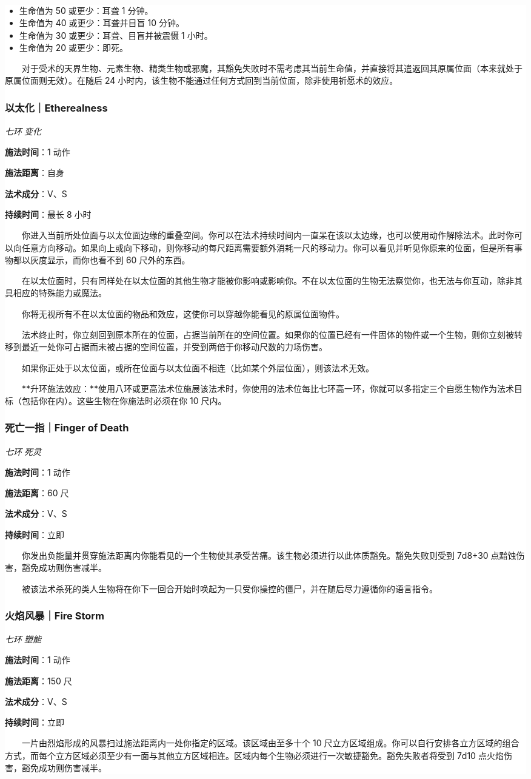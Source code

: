 * 生命值为 50 或更少：耳聋 1 分钟。
* 生命值为 40 或更少：耳聋并目盲 10 分钟。
* 生命值为 30 或更少：耳聋、目盲并被震慑 1 小时。
* 生命值为 20 或更少：即死。

　　对于受术的天界生物、元素生物、精类生物或邪魔，其豁免失败时不需考虑其当前生命值，并直接将其遣返回其原属位面（本来就处于原属位面则无效）。在随后 24 小时内，该生物不能通过任何方式回到当前位面，除非使用祈愿术的效应。

### **以太化｜Etherealness**

_七环 变化_

**施法时间**：1 动作

**施法距离**：自身

**法术成分**：V、S

**持续时间**：最长 8 小时

　　你进入当前所处位面与以太位面边缘的重叠空间。你可以在法术持续时间内一直呆在该以太边缘，也可以使用动作解除法术。此时你可以向任意方向移动。如果向上或向下移动，则你移动的每尺距离需要额外消耗一尺的移动力。你可以看见并听见你原来的位面，但是所有事物都以灰度显示，而你也看不到 60 尺外的东西。

　　在以太位面时，只有同样处在以太位面的其他生物才能被你影响或影响你。不在以太位面的生物无法察觉你，也无法与你互动，除非其具相应的特殊能力或魔法。

　　你将无视所有不在以太位面的物品和效应，这使你可以穿越你能看见的原属位面物件。

　　法术终止时，你立刻回到原本所在的位面，占据当前所在的空间位置。如果你的位置已经有一件固体的物件或一个生物，则你立刻被转移到最近一处你可占据而未被占据的空间位置，并受到两倍于你移动尺数的力场伤害。

　　如果你正处于以太位面，或所在位面与以太位面不相连（比如某个外层位面），则该法术无效。

　　**升环施法效应：**使用八环或更高法术位施展该法术时，你使用的法术位每比七环高一环，你就可以多指定三个自愿生物作为法术目标（包括你在内）。这些生物在你施法时必须在你 10 尺内。

### **死亡一指｜Finger of Death**

_七环 死灵_

**施法时间**：1 动作

**施法距离**：60 尺

**法术成分**：V、S

**持续时间**：立即

　　你发出负能量并贯穿施法距离内你能看见的一个生物使其承受苦痛。该生物必须进行以此体质豁免。豁免失败则受到 7d8+30 点黯蚀伤害，豁免成功则伤害减半。

　　被该法术杀死的类人生物将在你下一回合开始时唤起为一只受你操控的僵尸，并在随后尽力遵循你的语言指令。

### **火焰风暴｜Fire Storm**

_七环 塑能_

**施法时间**：1 动作

**施法距离**：150 尺

**法术成分**：V、S

**持续时间**：立即

　　一片由烈焰形成的风暴扫过施法距离内一处你指定的区域。该区域由至多十个 10 尺立方区域组成。你可以自行安排各立方区域的组合方式，而每个立方区域必须至少有一面与其他立方区域相连。区域内每个生物必须进行一次敏捷豁免。豁免失败者将受到 7d10 点火焰伤害，豁免成功则伤害减半。
